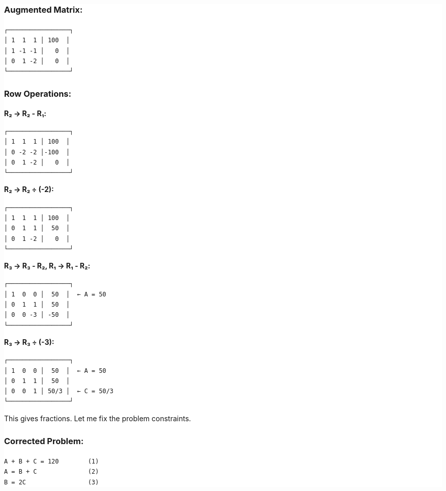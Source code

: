 ### Augmented Matrix:
```
┌─────────────────┐
│ 1  1  1 │ 100  │
│ 1 -1 -1 │   0  │
│ 0  1 -2 │   0  │
└─────────────────┘
```

### Row Operations:

**R₂ → R₂ - R₁:**
```
┌─────────────────┐
│ 1  1  1 │ 100  │
│ 0 -2 -2 │-100  │
│ 0  1 -2 │   0  │
└─────────────────┘
```

**R₂ → R₂ ÷ (-2):**
```
┌─────────────────┐
│ 1  1  1 │ 100  │
│ 0  1  1 │  50  │
│ 0  1 -2 │   0  │
└─────────────────┘
```

**R₃ → R₃ - R₂, R₁ → R₁ - R₂:**
```
┌─────────────────┐
│ 1  0  0 │  50  │  ← A = 50
│ 0  1  1 │  50  │
│ 0  0 -3 │ -50  │
└─────────────────┘
```

**R₃ → R₃ ÷ (-3):**
```
┌─────────────────┐
│ 1  0  0 │  50  │  ← A = 50
│ 0  1  1 │  50  │
│ 0  0  1 │ 50/3 │  ← C = 50/3
└─────────────────┘
```

This gives fractions. Let me fix the problem constraints.

### Corrected Problem:
```
A + B + C = 120        (1)
A = B + C              (2)
B = 2C                 (3)
```
